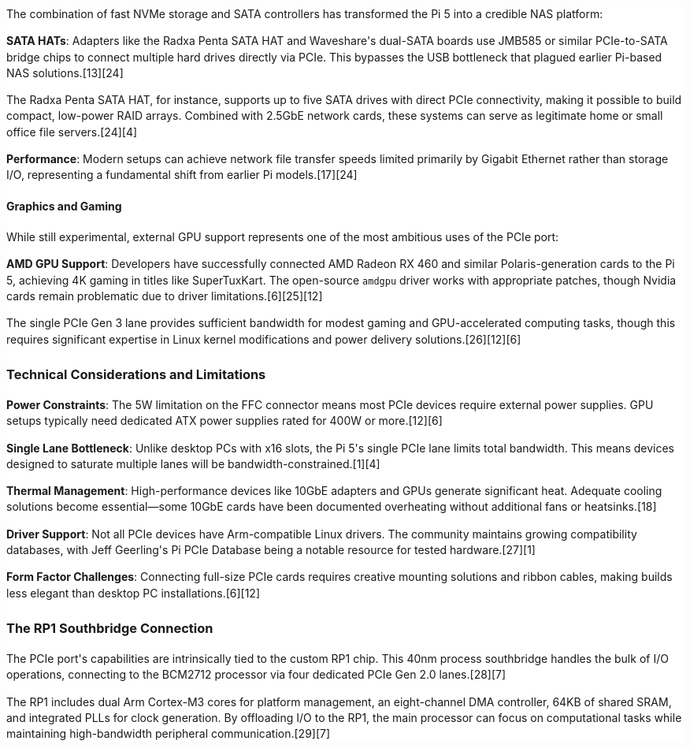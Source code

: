 The combination of fast NVMe storage and SATA controllers has transformed the Pi 5 into a credible NAS platform:

**SATA HATs**: Adapters like the Radxa Penta SATA HAT and Waveshare's dual-SATA boards use JMB585 or similar PCIe-to-SATA bridge chips to connect multiple hard drives directly via PCIe. This bypasses the USB bottleneck that plagued earlier Pi-based NAS solutions.[13][24]

The Radxa Penta SATA HAT, for instance, supports up to five SATA drives with direct PCIe connectivity, making it possible to build compact, low-power RAID arrays. Combined with 2.5GbE network cards, these systems can serve as legitimate home or small office file servers.[24][4]

**Performance**: Modern setups can achieve network file transfer speeds limited primarily by Gigabit Ethernet rather than storage I/O, representing a fundamental shift from earlier Pi models.[17][24]

#### Graphics and Gaming

While still experimental, external GPU support represents one of the most ambitious uses of the PCIe port:

**AMD GPU Support**: Developers have successfully connected AMD Radeon RX 460 and similar Polaris-generation cards to the Pi 5, achieving 4K gaming in titles like SuperTuxKart. The open-source `amdgpu` driver works with appropriate patches, though Nvidia cards remain problematic due to driver limitations.[6][25][12]

The single PCIe Gen 3 lane provides sufficient bandwidth for modest gaming and GPU-accelerated computing tasks, though this requires significant expertise in Linux kernel modifications and power delivery solutions.[26][12][6]

### Technical Considerations and Limitations

**Power Constraints**: The 5W limitation on the FFC connector means most PCIe devices require external power supplies. GPU setups typically need dedicated ATX power supplies rated for 400W or more.[12][6]

**Single Lane Bottleneck**: Unlike desktop PCs with x16 slots, the Pi 5's single PCIe lane limits total bandwidth. This means devices designed to saturate multiple lanes will be bandwidth-constrained.[1][4]

**Thermal Management**: High-performance devices like 10GbE adapters and GPUs generate significant heat. Adequate cooling solutions become essential—some 10GbE cards have been documented overheating without additional fans or heatsinks.[18]

**Driver Support**: Not all PCIe devices have Arm-compatible Linux drivers. The community maintains growing compatibility databases, with Jeff Geerling's Pi PCIe Database being a notable resource for tested hardware.[27][1]

**Form Factor Challenges**: Connecting full-size PCIe cards requires creative mounting solutions and ribbon cables, making builds less elegant than desktop PC installations.[6][12]

### The RP1 Southbridge Connection

The PCIe port's capabilities are intrinsically tied to the custom RP1 chip. This 40nm process southbridge handles the bulk of I/O operations, connecting to the BCM2712 processor via four dedicated PCIe Gen 2.0 lanes.[28][7]

The RP1 includes dual Arm Cortex-M3 cores for platform management, an eight-channel DMA controller, 64KB of shared SRAM, and integrated PLLs for clock generation. By offloading I/O to the RP1, the main processor can focus on computational tasks while maintaining high-bandwidth peripheral communication.[29][7]
